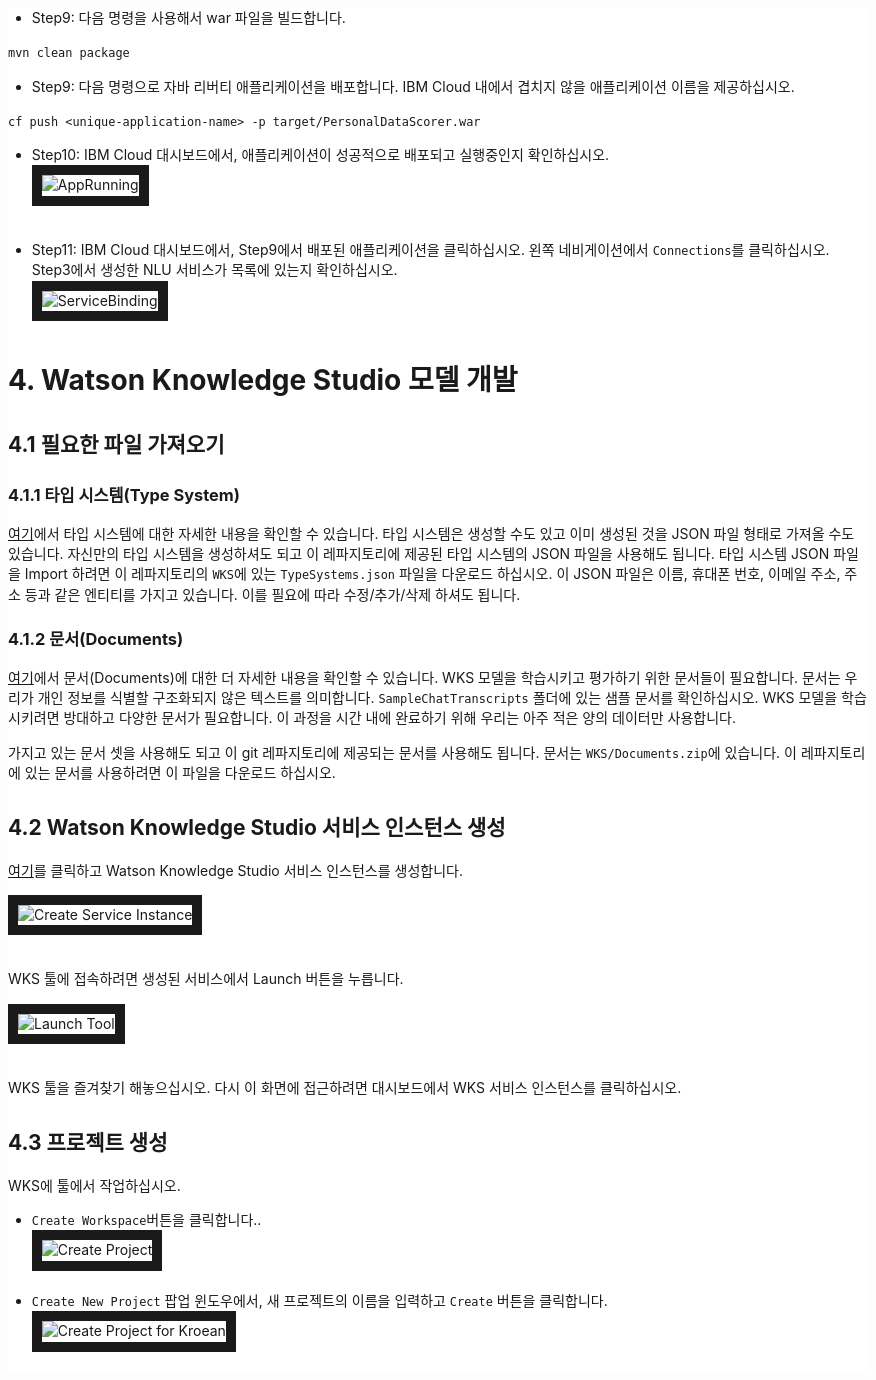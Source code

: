 - Step9: 다음 명령을 사용해서 war 파일을 빌드합니다.
```
mvn clean package
```

- Step9: 다음 명령으로 자바 리버티 애플리케이션을 배포합니다. IBM Cloud 내에서 겹치지 않을 애플리케이션 이름을 제공하십시오.
```
cf push <unique-application-name> -p target/PersonalDataScorer.war
```
- Step10: IBM Cloud 대시보드에서, 애플리케이션이 성공적으로 배포되고 실행중인지 확인하십시오.
<br/><img src="images/AppRunning.png" alt="AppRunning" width="640" border="10" /><br/><br/>

- Step11: IBM Cloud 대시보드에서, Step9에서 배포된 애플리케이션을 클릭하십시오. 왼쪽 네비게이션에서 `Connections`를 클릭하십시오. Step3에서 생성한 NLU 서비스가 목록에 있는지 확인하십시오.
<br/><img src="images/ServiceBinding.png" alt="ServiceBinding" width="640" border="10" /><br/>


# 4. Watson Knowledge Studio 모델 개발
## 4.1 필요한 파일 가져오기
### 4.1.1 타입 시스템(Type System)
[여기](https://cloud.ibm.com/docs/services/knowledge-studio/typesystem.html#typesystem)에서 타입 시스템에 대한 자세한 내용을 확인할 수 있습니다.
타입 시스템은 생성할 수도 있고 이미 생성된 것을 JSON 파일 형태로 가져올 수도 있습니다. 자신만의 타입 시스템을 생성하셔도 되고 이 레파지토리에 제공된 타입 시스템의 JSON 파일을 사용해도 됩니다. 타입 시스템 JSON 파일을 Import 하려면 이 레파지토리의 `WKS`에 있는 `TypeSystems.json` 파일을 다운로드 하십시오. 이 JSON 파일은 이름, 휴대폰 번호, 이메일 주소, 주소 등과 같은 엔티티를 가지고 있습니다. 이를 필요에 따라 수정/추가/삭제 하셔도 됩니다.

### 4.1.2 문서(Documents)
[여기](https://cloud.ibm.com/docs/services/knowledge-studio/documents-for-annotation.html#wks_t_docs_intro)에서 문서(Documents)에 대한 더 자세한 내용을 확인할 수 있습니다. 
WKS 모델을 학습시키고 평가하기 위한 문서들이 필요합니다. 문서는 우리가 개인 정보를 식별할 구조화되지 않은 텍스트를 의미합니다. `SampleChatTranscripts` 폴더에 있는 샘플 문서를 확인하십시오. WKS 모델을 학습시키려면 방대하고 다양한 문서가 필요합니다. 이 과정을 시간 내에 완료하기 위해 우리는 아주 적은 양의 데이터만 사용합니다.

가지고 있는 문서 셋을 사용해도 되고 이 git 레파지토리에 제공되는 문서를 사용해도 됩니다. 문서는 `WKS/Documents.zip`에 있습니다. 이 레파지토리에 있는 문서를 사용하려면 이 파일을 다운로드 하십시오.

## 4.2 Watson Knowledge Studio 서비스 인스턴스 생성
[여기](https://cloud.ibm.com/catalog/services/knowledge-studio?taxonomyNavigation=cf-apps)를 클릭하고 Watson Knowledge Studio 서비스 인스턴스를 생성합니다.

<img src="images/WKSCreateServiceInstance.png" alt="Create Service Instance" width="640" border="10" /><br/><br/>

WKS 툴에 접속하려면 생성된 서비스에서 Launch 버튼을 누릅니다.

<img src="images/WKSLaunchTool.png" alt="Launch Tool" width="640" border="10" /><br/><br/>

WKS 툴을 즐겨찾기 해놓으십시오. 다시 이 화면에 접근하려면 대시보드에서 WKS 서비스 인스턴스를 클릭하십시오.

## 4.3 프로젝트 생성
WKS에 툴에서 작업하십시오.
- `Create Workspace`버튼을  클릭합니다..
<br/><img src="images/WKSCreateProject.png" alt="Create Project" width="640" border="10" /><br/><br/>
- `Create New Project` 팝업 윈도우에서, 새 프로젝트의 이름을 입력하고 `Create` 버튼을 클릭합니다.
<br/><img src="images/WKSCreateProjectOptionsKorean.png" alt="Create Project for Kroean" width="640" border="10" /><br/><br/>
